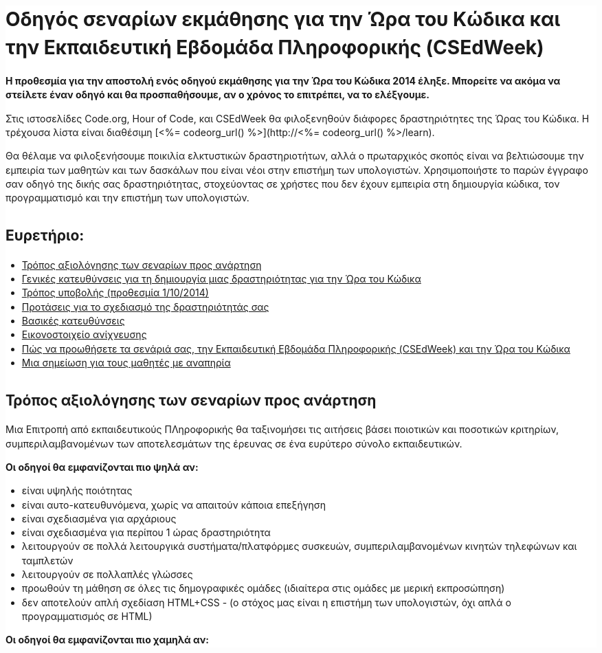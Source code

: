 

# Οδηγός σεναρίων εκμάθησης για την Ώρα του Κώδικα και την Εκπαιδευτική Εβδομάδα Πληροφορικής (CSEdWeek)

**Η προθεσμία για την αποστολή ενός οδηγού εκμάθησης για την Ώρα του Κώδικα 2014 έληξε. Μπορείτε να ακόμα να στείλετε έναν οδηγό και θα προσπαθήσουμε, αν ο χρόνος το επιτρέπει, να το ελέξγουμε.**

Στις ιστοσελίδες Code.org, Hour of Code, και CSEdWeek θα φιλοξενηθούν διάφορες δραστηριότητες της Ώρας του Κώδικα. Η τρέχουσα λίστα είναι διαθέσιμη [<%= codeorg_url() %>](http://<%= codeorg_url() %>/learn).

Θα θέλαμε να φιλοξενήσουμε ποικιλία ελκτυστικών δραστηριοτήτων, αλλά ο πρωταρχικός σκοπός είναι να βελτιώσουμε την εμπειρία των μαθητών και των δασκάλων που είναι νέοι στην επιστήμη των υπολογιστών. Χρησιμοποιήστε το παρών έγγραφο σαν οδηγό της δικής σας δραστηριότητας, στοχεύοντας σε χρήστες που δεν έχουν εμπειρία στη δημιουργία κώδικα, τον προγραμματισμό και την επιστήμη των υπολογιστών.

<a id="top"></a>

## Ευρετήριο:

  * [Τρόπος αξιολόγησης των σεναρίων προς ανάρτηση](#inclusion)
  * [Γενικές κατευθύνσεις για τη δημιουργία μιας δραστηριότητας για την Ώρα του Κώδικα](#guidelines)
  * [Τρόπος υποβολής (προθεσμία 1/10/2014)](#submit)
  * [Προτάσεις για το σχεδιασμό της δραστηριότητάς σας](#design)
  * [Βασικές κατευθύνσεις](#tm)
  * [Εικονοστοιχείο ανίχνευσης](#pixel)
  * [Πώς να προωθήσετε τα σενάριά σας, την Εκπαιδευτική Εβδομάδα Πληροφορικής (CSEdWeek) και την Ώρα του Κώδικα](#promote)
  * [Μια σημείωση για τους μαθητές με αναπηρία](#disabilities)

<a id="inclusion"></a>

## Τρόπος αξιολόγησης των σεναρίων προς ανάρτηση

Μια Επιτροπή από εκπαιδευτικούς ΠΛηροφορικής θα ταξινομήσει τις αιτήσεις βάσει ποιοτικών και ποσοτικών κριτηρίων, συμπεριλαμβανομένων των αποτελεσμάτων της έρευνας σε ένα ευρύτερο σύνολο εκπαιδευτικών.

**Οι οδηγοί θα εμφανίζονται πιο ψηλά αν:**

  * είναι υψηλής ποιότητας
  * είναι αυτο-κατευθυνόμενα, χωρίς να απαιτούν κάποια επεξήγηση
  * είναι σχεδιασμένα για αρχάριους
  * είναι σχεδιασμένα για περίπου 1 ώρας δραστηριότητα
  * λειτουργούν σε πολλά λειτουργικά συστήματα/πλατφόρμες συσκευών, συμπεριλαμβανομένων κινητών τηλεφώνων και ταμπλετών
  * λειτουργούν σε πολλαπλές γλώσσες
  * προωθούν τη μάθηση σε όλες τις δημογραφικές ομάδες (ιδιαίτερα στις ομάδες με μερική εκπροσώπηση)
  * δεν αποτελούν απλή σχεδίαση HTML+CSS - (ο στόχος μας είναι η επιστήμη των υπολογιστών, όχι απλά ο προγραμματισμός σε HTML)

**Οι οδηγοί θα εμφανίζονται πιο χαμηλά αν:**
